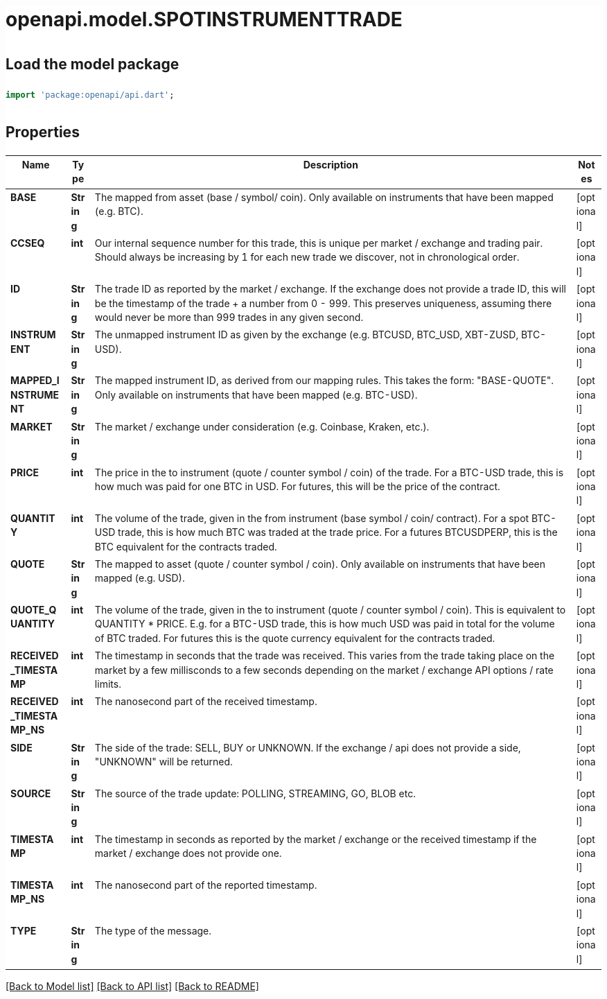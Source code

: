 # openapi.model.SPOTINSTRUMENTTRADE

## Load the model package
```dart
import 'package:openapi/api.dart';
```

## Properties
Name | Type | Description | Notes
------------ | ------------- | ------------- | -------------
**BASE** | **String** | The mapped from asset (base / symbol/ coin). Only available on instruments that have been mapped (e.g. BTC). | [optional] 
**CCSEQ** | **int** | Our internal sequence number for this trade, this is unique per market / exchange and trading pair. Should always be increasing by 1 for each new trade we discover, not in chronological order. | [optional] 
**ID** | **String** | The trade ID as reported by the market / exchange. If the exchange does not provide a trade ID, this will be the timestamp of the trade + a number from 0 - 999. This preserves uniqueness, assuming there would never be more than 999 trades in any given second. | [optional] 
**INSTRUMENT** | **String** | The unmapped instrument ID as given by the exchange (e.g. BTCUSD, BTC_USD, XBT-ZUSD, BTC-USD). | [optional] 
**MAPPED_INSTRUMENT** | **String** | The mapped instrument ID, as derived from our mapping rules. This takes the form: \"BASE-QUOTE\". Only available on instruments that have been mapped (e.g. BTC-USD). | [optional] 
**MARKET** | **String** | The market / exchange under consideration (e.g. Coinbase, Kraken, etc.). | [optional] 
**PRICE** | **int** | The price in the to instrument (quote / counter symbol / coin) of the trade. For a BTC-USD trade, this is how much was paid for one BTC in USD. For futures, this will be the price of the contract. | [optional] 
**QUANTITY** | **int** | The volume of the trade, given in the from instrument (base symbol / coin/ contract). For a spot BTC-USD trade, this is how much BTC was traded at the trade price. For a futures BTCUSDPERP, this is the BTC equivalent for the contracts traded. | [optional] 
**QUOTE** | **String** | The mapped to asset (quote / counter symbol / coin). Only available on instruments that have been mapped (e.g. USD). | [optional] 
**QUOTE_QUANTITY** | **int** | The volume of the trade, given in the to instrument (quote / counter symbol / coin). This is equivalent to QUANTITY * PRICE. E.g. for a BTC-USD trade, this is how much USD was paid in total for the volume of BTC traded. For futures this is the quote currency equivalent for the contracts traded. | [optional] 
**RECEIVED_TIMESTAMP** | **int** | The timestamp in seconds that the trade was received. This varies from the trade taking place on the market by a few millisconds to a few seconds depending on the market / exchange API options / rate limits. | [optional] 
**RECEIVED_TIMESTAMP_NS** | **int** | The nanosecond part of the received timestamp. | [optional] 
**SIDE** | **String** | The side of the trade: SELL, BUY or UNKNOWN. If the exchange / api does not provide a side, \"UNKNOWN\" will be returned. | [optional] 
**SOURCE** | **String** | The source of the trade update: POLLING, STREAMING, GO, BLOB etc. | [optional] 
**TIMESTAMP** | **int** | The timestamp in seconds as reported by the market / exchange or the received timestamp if the market / exchange does not provide one. | [optional] 
**TIMESTAMP_NS** | **int** | The nanosecond part of the reported timestamp. | [optional] 
**TYPE** | **String** | The type of the message. | [optional] 

[[Back to Model list]](../README.md#documentation-for-models) [[Back to API list]](../README.md#documentation-for-api-endpoints) [[Back to README]](../README.md)


